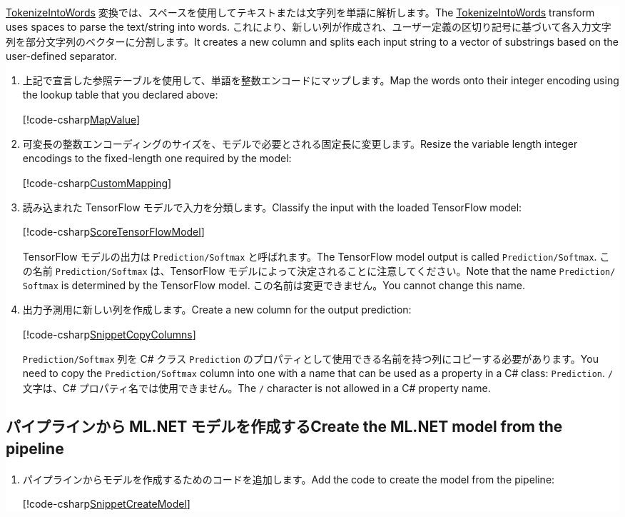    <span data-ttu-id="c6d0d-218">[TokenizeIntoWords](xref:Microsoft.ML.TextCatalog.TokenizeIntoWords%2A) 変換では、スペースを使用してテキストまたは文字列を単語に解析します。</span><span class="sxs-lookup"><span data-stu-id="c6d0d-218">The [TokenizeIntoWords](xref:Microsoft.ML.TextCatalog.TokenizeIntoWords%2A) transform uses spaces to parse the text/string into words.</span></span> <span data-ttu-id="c6d0d-219">これにより、新しい列が作成され、ユーザー定義の区切り記号に基づいて各入力文字列を部分文字列のベクターに分割します。</span><span class="sxs-lookup"><span data-stu-id="c6d0d-219">It creates a new column and splits each input string to a vector of substrings based on the user-defined separator.</span></span>

1. <span data-ttu-id="c6d0d-220">上記で宣言した参照テーブルを使用して、単語を整数エンコードにマップします。</span><span class="sxs-lookup"><span data-stu-id="c6d0d-220">Map the words onto their integer encoding using the lookup table that you declared above:</span></span>

    [!code-csharp[MapValue](./snippets/text-classification-tf/csharp/Program.cs#MapValue)]

1. <span data-ttu-id="c6d0d-221">可変長の整数エンコーディングのサイズを、モデルで必要とされる固定長に変更します。</span><span class="sxs-lookup"><span data-stu-id="c6d0d-221">Resize the variable length integer encodings to the fixed-length one required by the model:</span></span>

    [!code-csharp[CustomMapping](./snippets/text-classification-tf/csharp/Program.cs#CustomMapping)]

1. <span data-ttu-id="c6d0d-222">読み込まれた TensorFlow モデルで入力を分類します。</span><span class="sxs-lookup"><span data-stu-id="c6d0d-222">Classify the input with the loaded TensorFlow model:</span></span>

    [!code-csharp[ScoreTensorFlowModel](./snippets/text-classification-tf/csharp/Program.cs#ScoreTensorFlowModel)]

    <span data-ttu-id="c6d0d-223">TensorFlow モデルの出力は `Prediction/Softmax` と呼ばれます。</span><span class="sxs-lookup"><span data-stu-id="c6d0d-223">The TensorFlow model output is called `Prediction/Softmax`.</span></span> <span data-ttu-id="c6d0d-224">この名前 `Prediction/Softmax` は、TensorFlow モデルによって決定されることに注意してください。</span><span class="sxs-lookup"><span data-stu-id="c6d0d-224">Note that the name `Prediction/Softmax` is determined by the TensorFlow model.</span></span> <span data-ttu-id="c6d0d-225">この名前は変更できません。</span><span class="sxs-lookup"><span data-stu-id="c6d0d-225">You cannot change this name.</span></span>

1. <span data-ttu-id="c6d0d-226">出力予測用に新しい列を作成します。</span><span class="sxs-lookup"><span data-stu-id="c6d0d-226">Create a new column for the output prediction:</span></span>

    [!code-csharp[SnippetCopyColumns](./snippets/text-classification-tf/csharp/Program.cs#SnippetCopyColumns)]

    <span data-ttu-id="c6d0d-227">`Prediction/Softmax` 列を C# クラス `Prediction` のプロパティとして使用できる名前を持つ列にコピーする必要があります。</span><span class="sxs-lookup"><span data-stu-id="c6d0d-227">You need to copy the `Prediction/Softmax` column into one with a name that can be used as a property in a C# class: `Prediction`.</span></span> <span data-ttu-id="c6d0d-228">`/` 文字は、C# プロパティ名では使用できません。</span><span class="sxs-lookup"><span data-stu-id="c6d0d-228">The `/` character is not allowed in a C# property name.</span></span>

## <a name="create-the-mlnet-model-from-the-pipeline"></a><span data-ttu-id="c6d0d-229">パイプラインから ML.NET モデルを作成する</span><span class="sxs-lookup"><span data-stu-id="c6d0d-229">Create the ML.NET model from the pipeline</span></span>

1. <span data-ttu-id="c6d0d-230">パイプラインからモデルを作成するためのコードを追加します。</span><span class="sxs-lookup"><span data-stu-id="c6d0d-230">Add the code to create the model from the pipeline:</span></span>

    [!code-csharp[SnippetCreateModel](./snippets/text-classification-tf/csharp/Program.cs#SnippetCreateModel)]
